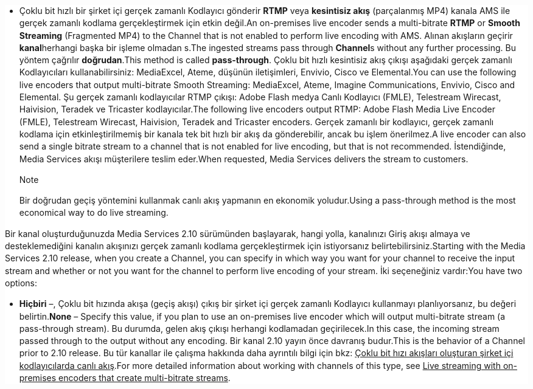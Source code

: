 * <span data-ttu-id="4c88c-111">Çoklu bit hızlı bir şirket içi gerçek zamanlı Kodlayıcı gönderir **RTMP** veya **kesintisiz akış** (parçalanmış MP4) kanala AMS ile gerçek zamanlı kodlama gerçekleştirmek için etkin değil.</span><span class="sxs-lookup"><span data-stu-id="4c88c-111">An on-premises live encoder sends a multi-bitrate **RTMP** or **Smooth Streaming** (Fragmented MP4) to the Channel that is not enabled to perform live encoding with AMS.</span></span> <span data-ttu-id="4c88c-112">Alınan akışların geçirir **kanal**herhangi başka bir işleme olmadan s.</span><span class="sxs-lookup"><span data-stu-id="4c88c-112">The ingested streams pass through **Channel**s without any further processing.</span></span> <span data-ttu-id="4c88c-113">Bu yöntem çağrılır **doğrudan**.</span><span class="sxs-lookup"><span data-stu-id="4c88c-113">This method is called **pass-through**.</span></span> <span data-ttu-id="4c88c-114">Çoklu bit hızlı kesintisiz akış çıkışı aşağıdaki gerçek zamanlı Kodlayıcıları kullanabilirsiniz: MediaExcel, Ateme, düşünün iletişimleri, Envivio, Cisco ve Elemental.</span><span class="sxs-lookup"><span data-stu-id="4c88c-114">You can use the following live encoders that output multi-bitrate Smooth Streaming: MediaExcel, Ateme, Imagine Communications, Envivio, Cisco and Elemental.</span></span> <span data-ttu-id="4c88c-115">Şu gerçek zamanlı kodlayıcılar RTMP çıkışı: Adobe Flash medya Canlı Kodlayıcı (FMLE), Telestream Wirecast, Haivision, Teradek ve Tricaster kodlayıcılar.</span><span class="sxs-lookup"><span data-stu-id="4c88c-115">The following live encoders output RTMP: Adobe Flash Media Live Encoder (FMLE), Telestream Wirecast, Haivision, Teradek and Tricaster encoders.</span></span>  <span data-ttu-id="4c88c-116">Gerçek zamanlı bir kodlayıcı, gerçek zamanlı kodlama için etkinleştirilmemiş bir kanala tek bit hızlı bir akış da gönderebilir, ancak bu işlem önerilmez.</span><span class="sxs-lookup"><span data-stu-id="4c88c-116">A live encoder can also send a single bitrate stream to a channel that is not enabled for live encoding, but that is not recommended.</span></span> <span data-ttu-id="4c88c-117">İstendiğinde, Media Services akışı müşterilere teslim eder.</span><span class="sxs-lookup"><span data-stu-id="4c88c-117">When requested, Media Services delivers the stream to customers.</span></span>
  
  > [!NOTE]
  > <span data-ttu-id="4c88c-118">Bir doğrudan geçiş yöntemini kullanmak canlı akış yapmanın en ekonomik yoludur.</span><span class="sxs-lookup"><span data-stu-id="4c88c-118">Using a pass-through method is the most economical way to do live streaming.</span></span>
  > 
  > 

<span data-ttu-id="4c88c-119">Bir kanal oluşturduğunuzda Media Services 2.10 sürümünden başlayarak, hangi yolla, kanalınızı Giriş akışı almaya ve desteklemediğini kanalın akışınızı gerçek zamanlı kodlama gerçekleştirmek için istiyorsanız belirtebilirsiniz.</span><span class="sxs-lookup"><span data-stu-id="4c88c-119">Starting with the Media Services 2.10 release, when you create a Channel, you can specify in which way you want for your channel to receive the input stream and whether or not you want for the channel to perform live encoding of your stream.</span></span> <span data-ttu-id="4c88c-120">İki seçeneğiniz vardır:</span><span class="sxs-lookup"><span data-stu-id="4c88c-120">You have two options:</span></span>

* <span data-ttu-id="4c88c-121">**Hiçbiri** –, Çoklu bit hızında akışa (geçiş akışı) çıkış bir şirket içi gerçek zamanlı Kodlayıcı kullanmayı planlıyorsanız, bu değeri belirtin.</span><span class="sxs-lookup"><span data-stu-id="4c88c-121">**None** – Specify this value, if you plan to use an on-premises live encoder which will output multi-bitrate stream (a pass-through stream).</span></span> <span data-ttu-id="4c88c-122">Bu durumda, gelen akış çıkışı herhangi kodlamadan geçirilecek.</span><span class="sxs-lookup"><span data-stu-id="4c88c-122">In this case, the incoming stream passed through to the output without any encoding.</span></span> <span data-ttu-id="4c88c-123">Bir kanal 2.10 yayın önce davranış budur.</span><span class="sxs-lookup"><span data-stu-id="4c88c-123">This is the behavior of a Channel prior to 2.10 release.</span></span>  <span data-ttu-id="4c88c-124">Bu tür kanallar ile çalışma hakkında daha ayrıntılı bilgi için bkz: [Çoklu bit hızı akışları oluşturan şirket içi kodlayıcılarda canlı akış](media-services-live-streaming-with-onprem-encoders.md).</span><span class="sxs-lookup"><span data-stu-id="4c88c-124">For more detailed information about working with channels of this type, see [Live streaming with on-premises encoders that create multi-bitrate streams](media-services-live-streaming-with-onprem-encoders.md).</span></span>
